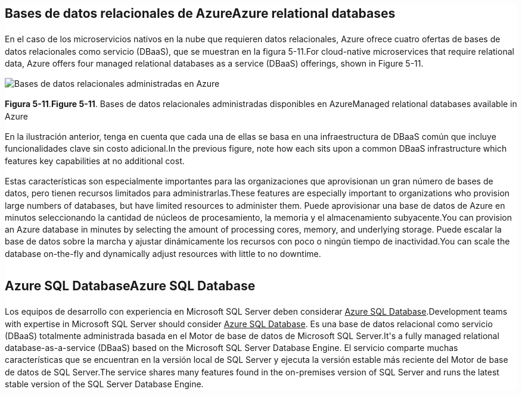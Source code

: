 ## <a name="azure-relational-databases"></a><span data-ttu-id="45dd5-220">Bases de datos relacionales de Azure</span><span class="sxs-lookup"><span data-stu-id="45dd5-220">Azure relational databases</span></span>

<span data-ttu-id="45dd5-221">En el caso de los microservicios nativos en la nube que requieren datos relacionales, Azure ofrece cuatro ofertas de bases de datos relacionales como servicio (DBaaS), que se muestran en la figura 5-11.</span><span class="sxs-lookup"><span data-stu-id="45dd5-221">For cloud-native microservices that require relational data, Azure offers four managed relational databases as a service (DBaaS) offerings, shown in Figure 5-11.</span></span>

![Bases de datos relacionales administradas en Azure](./media/azure-managed-databases.png)

<span data-ttu-id="45dd5-223">**Figura 5-11**.</span><span class="sxs-lookup"><span data-stu-id="45dd5-223">**Figure 5-11**.</span></span> <span data-ttu-id="45dd5-224">Bases de datos relacionales administradas disponibles en Azure</span><span class="sxs-lookup"><span data-stu-id="45dd5-224">Managed relational databases available in Azure</span></span>

<span data-ttu-id="45dd5-225">En la ilustración anterior, tenga en cuenta que cada una de ellas se basa en una infraestructura de DBaaS común que incluye funcionalidades clave sin costo adicional.</span><span class="sxs-lookup"><span data-stu-id="45dd5-225">In the previous figure, note how each sits upon a common DBaaS infrastructure which features key capabilities at no additional cost.</span></span>

<span data-ttu-id="45dd5-226">Estas características son especialmente importantes para las organizaciones que aprovisionan un gran número de bases de datos, pero tienen recursos limitados para administrarlas.</span><span class="sxs-lookup"><span data-stu-id="45dd5-226">These features are especially important to organizations who provision large numbers of databases, but have limited resources to administer them.</span></span>
<span data-ttu-id="45dd5-227">Puede aprovisionar una base de datos de Azure en minutos seleccionando la cantidad de núcleos de procesamiento, la memoria y el almacenamiento subyacente.</span><span class="sxs-lookup"><span data-stu-id="45dd5-227">You can provision an Azure database in minutes by selecting the amount of processing cores, memory, and underlying storage.</span></span> <span data-ttu-id="45dd5-228">Puede escalar la base de datos sobre la marcha y ajustar dinámicamente los recursos con poco o ningún tiempo de inactividad.</span><span class="sxs-lookup"><span data-stu-id="45dd5-228">You can scale the database on-the-fly and dynamically adjust resources with little to no downtime.</span></span>

## <a name="azure-sql-database"></a><span data-ttu-id="45dd5-229">Azure SQL Database</span><span class="sxs-lookup"><span data-stu-id="45dd5-229">Azure SQL Database</span></span>

<span data-ttu-id="45dd5-230">Los equipos de desarrollo con experiencia en Microsoft SQL Server deben considerar [Azure SQL Database](/azure/sql-database/).</span><span class="sxs-lookup"><span data-stu-id="45dd5-230">Development teams with expertise in Microsoft SQL Server should consider [Azure SQL Database](/azure/sql-database/).</span></span> <span data-ttu-id="45dd5-231">Es una base de datos relacional como servicio (DBaaS) totalmente administrada basada en el Motor de base de datos de Microsoft SQL Server.</span><span class="sxs-lookup"><span data-stu-id="45dd5-231">It's a fully managed relational database-as-a-service (DBaaS) based on the Microsoft SQL Server Database Engine.</span></span> <span data-ttu-id="45dd5-232">El servicio comparte muchas características que se encuentran en la versión local de SQL Server y ejecuta la versión estable más reciente del Motor de base de datos de SQL Server.</span><span class="sxs-lookup"><span data-stu-id="45dd5-232">The service shares many features found in the on-premises version of SQL Server and runs the latest stable version of the SQL Server Database Engine.</span></span>
